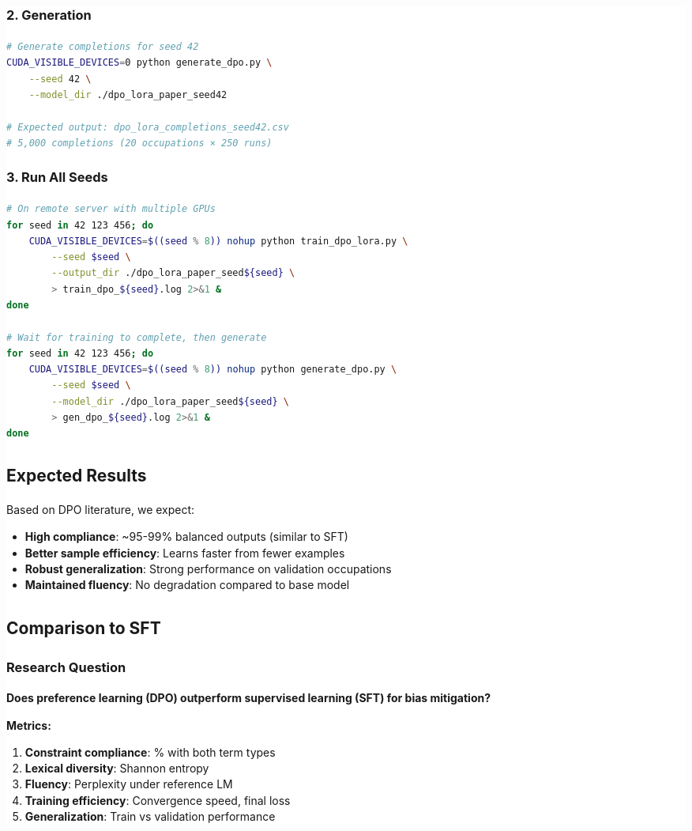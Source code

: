 ### 2. Generation

```bash
# Generate completions for seed 42
CUDA_VISIBLE_DEVICES=0 python generate_dpo.py \
    --seed 42 \
    --model_dir ./dpo_lora_paper_seed42

# Expected output: dpo_lora_completions_seed42.csv
# 5,000 completions (20 occupations × 250 runs)
```

### 3. Run All Seeds

```bash
# On remote server with multiple GPUs
for seed in 42 123 456; do
    CUDA_VISIBLE_DEVICES=$((seed % 8)) nohup python train_dpo_lora.py \
        --seed $seed \
        --output_dir ./dpo_lora_paper_seed${seed} \
        > train_dpo_${seed}.log 2>&1 &
done

# Wait for training to complete, then generate
for seed in 42 123 456; do
    CUDA_VISIBLE_DEVICES=$((seed % 8)) nohup python generate_dpo.py \
        --seed $seed \
        --model_dir ./dpo_lora_paper_seed${seed} \
        > gen_dpo_${seed}.log 2>&1 &
done
```

## Expected Results

Based on DPO literature, we expect:
- **High compliance**: ~95-99% balanced outputs (similar to SFT)
- **Better sample efficiency**: Learns faster from fewer examples
- **Robust generalization**: Strong performance on validation occupations
- **Maintained fluency**: No degradation compared to base model

## Comparison to SFT

### Research Question
**Does preference learning (DPO) outperform supervised learning (SFT) for bias mitigation?**

**Metrics:**
1. **Constraint compliance**: % with both term types
2. **Lexical diversity**: Shannon entropy
3. **Fluency**: Perplexity under reference LM
4. **Training efficiency**: Convergence speed, final loss
5. **Generalization**: Train vs validation performance
